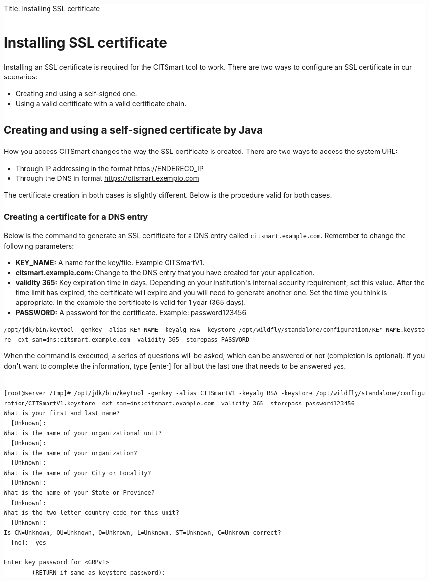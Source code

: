 Title: Installing SSL certificate

# Installing SSL certificate

Installing an SSL certificate is required for the CITSmart tool to work. There are two ways to configure an SSL certificate in our scenarios:

* Creating and using a self-signed one.
* Using a valid certificate with a valid certificate chain.


## Creating and using a self-signed certificate by Java

How you access CITSmart changes the way the SSL certificate is created. There are two ways to access the system URL:

* Through IP addressing in the format https://ENDERECO_IP
* Through the DNS in format https://citsmart.exemplo.com

The certificate creation in both cases is slightly different. Below is the procedure valid for both cases.


### Creating a certificate for a DNS entry

Below is the command to generate an SSL certificate for a DNS entry called `citsmart.example.com`. Remember to change the following parameters:

* **KEY_NAME:** A name for the key/file. Example CITSmartV1.
* **citsmart.example.com:** Change to the DNS entry that you have created for your application.
* **validity 365:** Key expiration time in days. Depending on your institution's internal security requirement, set this value. After the time limit has expired, the certificate will expire and you will need to generate another one. Set the time you think is appropriate. In the example the certificate is valid for 1 year (365 days).
* **PASSWORD:** A password for the certificate. Example: password123456

``` shell
/opt/jdk/bin/keytool -genkey -alias KEY_NAME -keyalg RSA -keystore /opt/wildfly/standalone/configuration/KEY_NAME.keystore -ext san=dns:citsmart.example.com -validity 365 -storepass PASSWORD
```

When the command is executed, a series of questions will be asked, which can be answered or not (completion is optional). If you don't want to complete the information, type [enter] for all but the last one that needs to be answered `yes`.

``` shell

[root@server /tmp]# /opt/jdk/bin/keytool -genkey -alias CITSmartV1 -keyalg RSA -keystore /opt/wildfly/standalone/configuration/CITSmartV1.keystore -ext san=dns:citsmart.example.com -validity 365 -storepass password123456
What is your first and last name?
  [Unknown]:
What is the name of your organizational unit?
  [Unknown]:
What is the name of your organization?
  [Unknown]:
What is the name of your City or Locality?
  [Unknown]:
What is the name of your State or Province?
  [Unknown]:
What is the two-letter country code for this unit?
  [Unknown]:
Is CN=Unknown, OU=Unknown, O=Unknown, L=Unknown, ST=Unknown, C=Unknown correct?
  [no]:  yes

Enter key password for <GRPv1>
        (RETURN if same as keystore password):
```

[standalone@localhost:9990 /]: reload
[standalone@localhost:9990 /]: quit